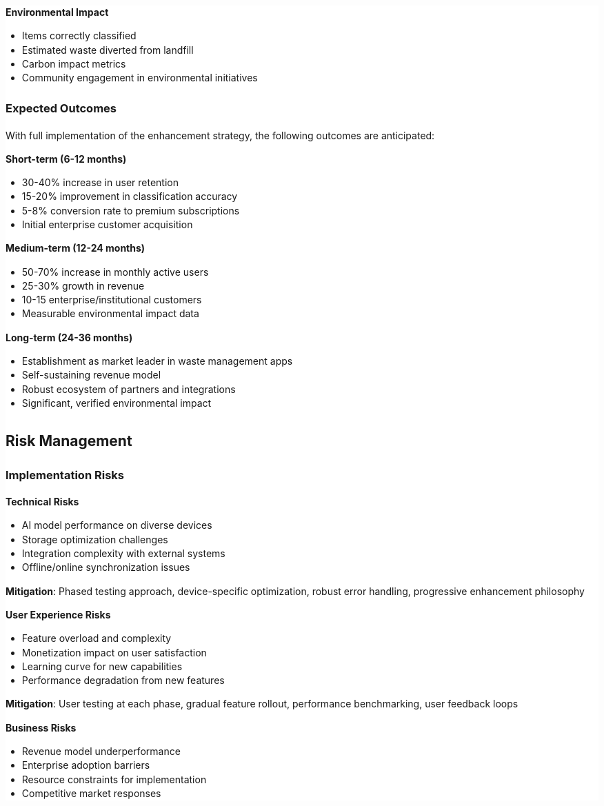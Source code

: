 **Environmental Impact**
- Items correctly classified
- Estimated waste diverted from landfill
- Carbon impact metrics
- Community engagement in environmental initiatives

### Expected Outcomes

With full implementation of the enhancement strategy, the following outcomes are anticipated:

**Short-term (6-12 months)**
- 30-40% increase in user retention
- 15-20% improvement in classification accuracy
- 5-8% conversion rate to premium subscriptions
- Initial enterprise customer acquisition

**Medium-term (12-24 months)**
- 50-70% increase in monthly active users
- 25-30% growth in revenue
- 10-15 enterprise/institutional customers
- Measurable environmental impact data

**Long-term (24-36 months)**
- Establishment as market leader in waste management apps
- Self-sustaining revenue model
- Robust ecosystem of partners and integrations
- Significant, verified environmental impact

## Risk Management

### Implementation Risks

**Technical Risks**
- AI model performance on diverse devices
- Storage optimization challenges
- Integration complexity with external systems
- Offline/online synchronization issues

**Mitigation**: Phased testing approach, device-specific optimization, robust error handling, progressive enhancement philosophy

**User Experience Risks**
- Feature overload and complexity
- Monetization impact on user satisfaction
- Learning curve for new capabilities
- Performance degradation from new features

**Mitigation**: User testing at each phase, gradual feature rollout, performance benchmarking, user feedback loops

**Business Risks**
- Revenue model underperformance
- Enterprise adoption barriers
- Resource constraints for implementation
- Competitive market responses
